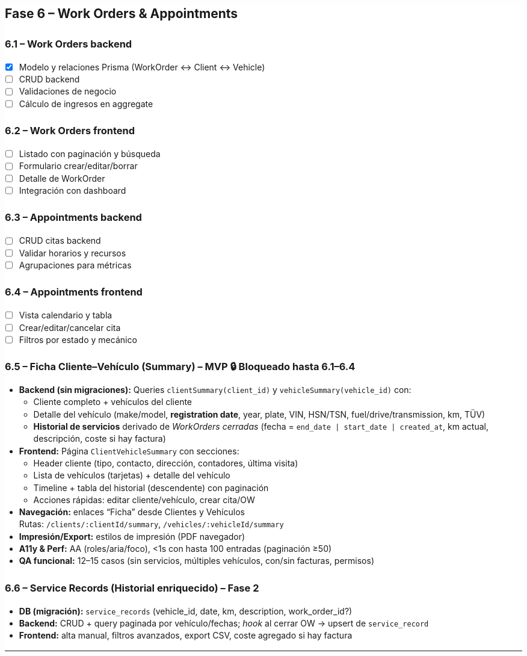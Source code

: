 
## **Fase 6 – Work Orders & Appointments**

### **6.1 – Work Orders backend**
- [x] Modelo y relaciones Prisma (WorkOrder ↔ Client ↔ Vehicle)
- [ ] CRUD backend
- [ ] Validaciones de negocio
- [ ] Cálculo de ingresos en aggregate

### **6.2 – Work Orders frontend**
- [ ] Listado con paginación y búsqueda
- [ ] Formulario crear/editar/borrar
- [ ] Detalle de WorkOrder
- [ ] Integración con dashboard

### **6.3 – Appointments backend**
- [ ] CRUD citas backend
- [ ] Validar horarios y recursos
- [ ] Agrupaciones para métricas

### **6.4 – Appointments frontend**
- [ ] Vista calendario y tabla
- [ ] Crear/editar/cancelar cita
- [ ] Filtros por estado y mecánico

### **6.5 – Ficha Cliente–Vehículo (Summary) – MVP** **🔒 Bloqueado hasta 6.1–6.4**
- **Backend (sin migraciones):** Queries `clientSummary(client_id)` y `vehicleSummary(vehicle_id)` con:
  - Cliente completo + vehículos del cliente
  - Detalle del vehículo (make/model, **registration date**, year, plate, VIN, HSN/TSN, fuel/drive/transmission, km, TÜV)
  - **Historial de servicios** derivado de *WorkOrders cerradas* (fecha = `end_date | start_date | created_at`, km actual, descripción, coste si hay factura)
- **Frontend:** Página `ClientVehicleSummary` con secciones:
  - Header cliente (tipo, contacto, dirección, contadores, última visita)
  - Lista de vehículos (tarjetas) + detalle del vehículo
  - Timeline + tabla del historial (descendente) con paginación
  - Acciones rápidas: editar cliente/vehículo, crear cita/OW
- **Navegación:** enlaces “Ficha” desde Clientes y Vehículos  
  Rutas: `/clients/:clientId/summary`, `/vehicles/:vehicleId/summary`
- **Impresión/Export:** estilos de impresión (PDF navegador)
- **A11y & Perf:** AA (roles/aria/foco), <1s con hasta 100 entradas (paginación ≥50)
- **QA funcional:** 12–15 casos (sin servicios, múltiples vehículos, con/sin facturas, permisos)

### **6.6 – Service Records (Historial enriquecido) – Fase 2**
- **DB (migración):** `service_records` (vehicle_id, date, km, description, work_order_id?)
- **Backend:** CRUD + query paginada por vehículo/fechas; *hook* al cerrar OW → upsert de `service_record`
- **Frontend:** alta manual, filtros avanzados, export CSV, coste agregado si hay factura

---